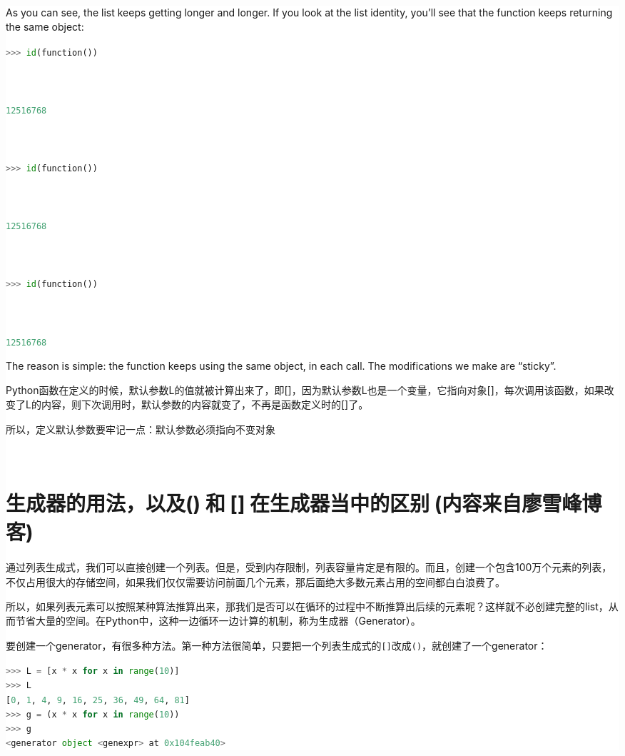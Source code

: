 ```python

```



As you can see, the list keeps getting longer and longer. If you look at the list identity, you’ll see that the function keeps returning the same object:

```python
>>> id(function())



12516768



>>> id(function())



12516768



>>> id(function())



12516768

```



The reason is simple: the function keeps using the same object, in each call. The modifications we make are “sticky”.

Python函数在定义的时候，默认参数L的值就被计算出来了，即[]，因为默认参数L也是一个变量，它指向对象[]，每次调用该函数，如果改变了L的内容，则下次调用时，默认参数的内容就变了，不再是函数定义时的[]了。

所以，定义默认参数要牢记一点：默认参数必须指向不变对象

​    

#  生成器的用法，以及() 和 [] 在生成器当中的区别 (内容来自廖雪峰博客)

通过列表生成式，我们可以直接创建一个列表。但是，受到内存限制，列表容量肯定是有限的。而且，创建一个包含100万个元素的列表，不仅占用很大的存储空间，如果我们仅仅需要访问前面几个元素，那后面绝大多数元素占用的空间都白白浪费了。

所以，如果列表元素可以按照某种算法推算出来，那我们是否可以在循环的过程中不断推算出后续的元素呢？这样就不必创建完整的list，从而节省大量的空间。在Python中，这种一边循环一边计算的机制，称为生成器（Generator）。

要创建一个generator，有很多种方法。第一种方法很简单，只要把一个列表生成式的`[]`改成`()`，就创建了一个generator：

```python
>>> L = [x * x for x in range(10)]
>>> L
[0, 1, 4, 9, 16, 25, 36, 49, 64, 81]
>>> g = (x * x for x in range(10))
>>> g
<generator object <genexpr> at 0x104feab40>
```

